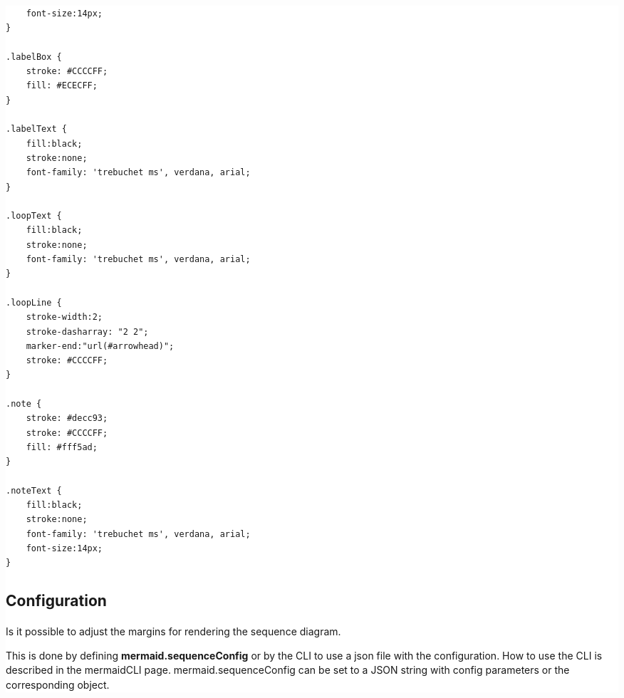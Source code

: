```
    font-size:14px;
}

.labelBox {
    stroke: #CCCCFF;
    fill: #ECECFF;
}

.labelText {
    fill:black;
    stroke:none;
    font-family: 'trebuchet ms', verdana, arial;
}

.loopText {
    fill:black;
    stroke:none;
    font-family: 'trebuchet ms', verdana, arial;
}

.loopLine {
    stroke-width:2;
    stroke-dasharray: "2 2";
    marker-end:"url(#arrowhead)";
    stroke: #CCCCFF;
}

.note {
    stroke: #decc93;
    stroke: #CCCCFF;
    fill: #fff5ad;
}

.noteText {
    fill:black;
    stroke:none;
    font-family: 'trebuchet ms', verdana, arial;
    font-size:14px;
}

```
## Configuration

Is it possible to adjust the margins for rendering the sequence diagram.

This is done by defining **mermaid.sequenceConfig** or by the CLI to use a json file with the configuration. How to use
the CLI is described in the mermaidCLI page.
mermaid.sequenceConfig can be set to a JSON string with config parameters or the corresponding object.
